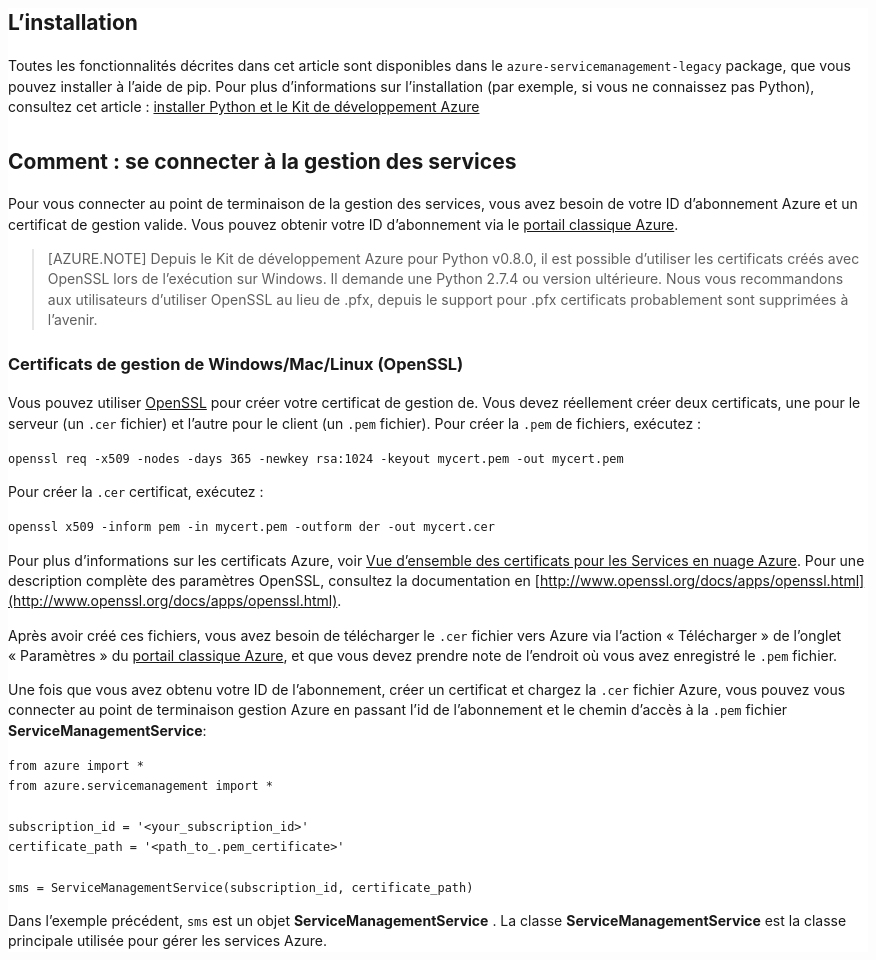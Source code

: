 ## <a name="Installation"> </a>L’installation

Toutes les fonctionnalités décrites dans cet article sont disponibles dans le `azure-servicemanagement-legacy` package, que vous pouvez installer à l’aide de pip. Pour plus d’informations sur l’installation (par exemple, si vous ne connaissez pas Python), consultez cet article : [installer Python et le Kit de développement Azure](../python-how-to-install.md)

## <a name="Connect"> </a>Comment : se connecter à la gestion des services
Pour vous connecter au point de terminaison de la gestion des services, vous avez besoin de votre ID d’abonnement Azure et un certificat de gestion valide. Vous pouvez obtenir votre ID d’abonnement via le [portail classique Azure][management-portal].

> [AZURE.NOTE] Depuis le Kit de développement Azure pour Python v0.8.0, il est possible d’utiliser les certificats créés avec OpenSSL lors de l’exécution sur Windows.  Il demande une Python 2.7.4 ou version ultérieure. Nous vous recommandons aux utilisateurs d’utiliser OpenSSL au lieu de .pfx, depuis le support pour .pfx certificats probablement sont supprimées à l’avenir.

### <a name="management-certificates-on-windowsmaclinux-openssl"></a>Certificats de gestion de Windows/Mac/Linux (OpenSSL)
Vous pouvez utiliser [OpenSSL](http://www.openssl.org/) pour créer votre certificat de gestion de.  Vous devez réellement créer deux certificats, une pour le serveur (un `.cer` fichier) et l’autre pour le client (un `.pem` fichier). Pour créer la `.pem` de fichiers, exécutez :

    openssl req -x509 -nodes -days 365 -newkey rsa:1024 -keyout mycert.pem -out mycert.pem

Pour créer la `.cer` certificat, exécutez :

    openssl x509 -inform pem -in mycert.pem -outform der -out mycert.cer

Pour plus d’informations sur les certificats Azure, voir [Vue d’ensemble des certificats pour les Services en nuage Azure](./cloud-services-certs-create.md). Pour une description complète des paramètres OpenSSL, consultez la documentation en [http://www.openssl.org/docs/apps/openssl.html](http://www.openssl.org/docs/apps/openssl.html).

Après avoir créé ces fichiers, vous avez besoin de télécharger le `.cer` fichier vers Azure via l’action « Télécharger » de l’onglet « Paramètres » du [portail classique Azure][management-portal], et que vous devez prendre note de l’endroit où vous avez enregistré le `.pem` fichier.

Une fois que vous avez obtenu votre ID de l’abonnement, créer un certificat et chargez la `.cer` fichier Azure, vous pouvez vous connecter au point de terminaison gestion Azure en passant l’id de l’abonnement et le chemin d’accès à la `.pem` fichier **ServiceManagementService**:

    from azure import *
    from azure.servicemanagement import *

    subscription_id = '<your_subscription_id>'
    certificate_path = '<path_to_.pem_certificate>'

    sms = ServiceManagementService(subscription_id, certificate_path)

Dans l’exemple précédent, `sms` est un objet **ServiceManagementService** . La classe **ServiceManagementService** est la classe principale utilisée pour gérer les services Azure.


[What is Service Management]: #WhatIs
[Concepts]: #Concepts
[How to: Connect to service management]: #Connect
[How to: List available locations]: #ListAvailableLocations
[How to: Create a cloud service]: #CreateCloudService
[How to: Delete a cloud service]: #DeleteCloudService
[How to: Create a deployment]: #CreateDeployment
[How to: Update a deployment]: #UpdateDeployment
[How to: Move deployments between staging and production]: #MoveDeployments
[How to: Delete a deployment]: #DeleteDeployment
[How to: Create a storage service]: #CreateStorageService
[How to: Delete a storage service]: #DeleteStorageService
[How to: List available operating systems]: #ListOperatingSystems
[How to: Create an operating system image]: #CreateVMImage
[How to: Delete an operating system image]: #DeleteVMImage
[How to: Create a virtual machine]: #CreateVM
[How to: Delete a virtual machine]: #DeleteVM
[Next Steps]: #NextSteps
[management-portal]: https://manage.windowsazure.com/
[svc-mgmt-rest-api]: http://msdn.microsoft.com/library/windowsazure/ee460799.aspx